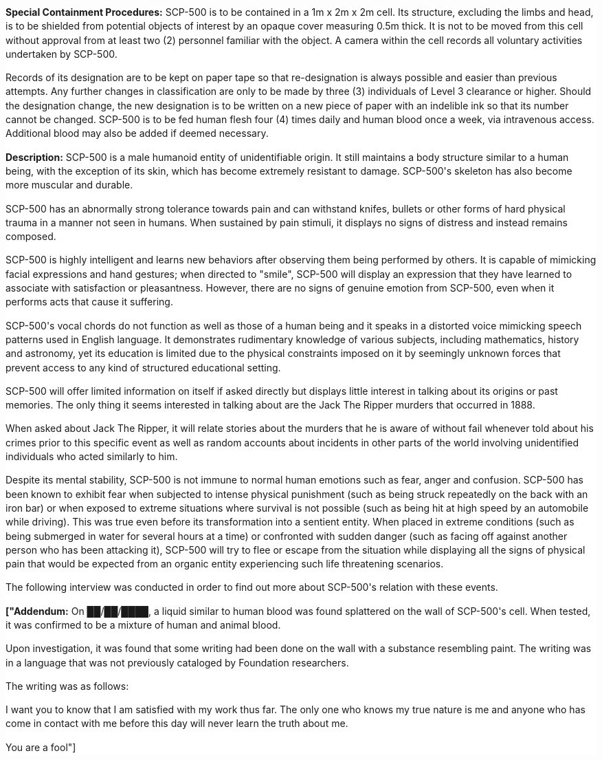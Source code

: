 <p><strong>Special Containment Procedures:</strong> SCP-500 is to be contained in a 1m x 2m x 2m cell. Its structure, excluding the limbs and head, is to be shielded from potential objects of interest by an opaque cover measuring 0.5m thick. It is not to be moved from this cell without approval from at least two (2) personnel familiar with the object. A camera within the cell records all voluntary activities undertaken by SCP-500.</p><p>Records of its designation are to be kept on paper tape so that re-designation is always possible and easier than previous attempts. Any further changes in classification are only to be made by three (3) individuals of Level 3 clearance or higher. Should the designation change, the new designation is to be written on a new piece of paper with an indelible ink so that its number cannot be changed. SCP-500 is to be fed human flesh four (4) times daily and human blood once a week, via intravenous access. Additional blood may also be added if deemed necessary.</p>
<p><strong>Description:</strong> SCP-500 is a male humanoid entity of unidentifiable origin. It still maintains a body structure similar to a human being, with the exception of its skin, which has become extremely resistant to damage. SCP-500's skeleton has also become more muscular and durable.</p><p>SCP-500 has an abnormally strong tolerance towards pain and can withstand knifes, bullets or other forms of hard physical trauma in a manner not seen in humans. When sustained by pain stimuli, it displays no signs of distress and instead remains composed.</p><p>SCP-500 is highly intelligent and learns new behaviors after observing them being performed by others. It is capable of mimicking facial expressions and hand gestures; when directed to "smile", SCP-500 will display an expression that they have learned to associate with satisfaction or pleasantness. However, there are no signs of genuine emotion from SCP-500, even when it performs acts that cause it suffering.</p><p>SCP-500's vocal chords do not function as well as those of a human being and it speaks in a distorted voice mimicking speech patterns used in English language. It demonstrates rudimentary knowledge of various subjects, including mathematics, history and astronomy, yet its education is limited due to the physical constraints imposed on it by seemingly unknown forces that prevent access to any kind of structured educational setting.</p><p>SCP-500 will offer limited information on itself if asked directly but displays little interest in talking about its origins or past memories. The only thing it seems interested in talking about are the Jack The Ripper murders that occurred in 1888.</p><p>When asked about Jack The Ripper, it will relate stories about the murders that he is aware of without fail whenever told about his crimes prior to this specific event as well as random accounts about incidents in other parts of the world involving unidentified individuals who acted similarly to him.</p><p>Despite its mental stability, SCP-500 is not immune to normal human emotions such as fear, anger and confusion. SCP-500 has been known to exhibit fear when subjected to intense physical punishment (such as being struck repeatedly on the back with an iron bar) or when exposed to extreme situations where survival is not possible (such as being hit at high speed by an automobile while driving). This was true even before its transformation into a sentient entity. When placed in extreme conditions (such as being submerged in water for several hours at a time) or confronted with sudden danger (such as facing off against another person who has been attacking it), SCP-500 will try to flee or escape from the situation while displaying all the signs of physical pain that would be expected from an organic entity experiencing such life threatening scenarios.</p><p>The following interview was conducted in order to find out more about SCP-500's relation with these events.</p>
<p> <strong>["Addendum:</strong> On ██/██/████, a liquid similar to human blood was found splattered on the wall of SCP-500's cell. When tested, it was confirmed to be a mixture of human and animal blood.</p><p>Upon investigation, it was found that some writing had been done on the wall with a substance resembling paint. The writing was in a language that was not previously cataloged by Foundation researchers.</p><p>The writing was as follows:</p><p>I want you to know that I am satisfied with my work thus far. The only one who knows my true nature is me and anyone who has come in contact with me before this day will never learn the truth about me.</p><p>You are a fool"]</p>

<div class="footer-wikiwalk-nav">
<div style="text-align: center;">
</div>
</div>
</div>
</div>
</div>
